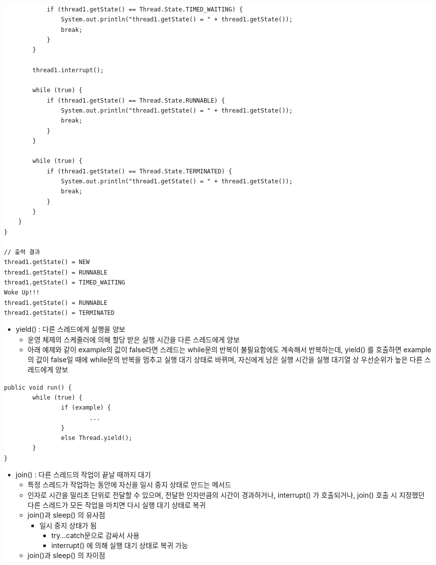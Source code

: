 ```
            if (thread1.getState() == Thread.State.TIMED_WAITING) {
                System.out.println("thread1.getState() = " + thread1.getState());
                break;
            }
        }

        thread1.interrupt();

        while (true) {
            if (thread1.getState() == Thread.State.RUNNABLE) {
                System.out.println("thread1.getState() = " + thread1.getState());
                break;
            }
        }

        while (true) {
            if (thread1.getState() == Thread.State.TERMINATED) {
                System.out.println("thread1.getState() = " + thread1.getState());
                break;
            }
        }
    }
}

// 출력 결과
thread1.getState() = NEW
thread1.getState() = RUNNABLE
thread1.getState() = TIMED_WAITING
Woke Up!!!
thread1.getState() = RUNNABLE
thread1.getState() = TERMINATED
```

-   yield() : 다른 스레드에게 실행을 양보
    -   운영 체제의 스케줄러에 의해 할당 받은 실행 시간을 다른 스레드에게 양보
    -   아래 예제와 같이 example의 값이 false라면 스레드는 while문의 반복이 불필요함에도 계속해서 반복하는데, yield() 를 호출하면 example의 값이 false일 때에 while문의 반복을 멈추고 실행 대기 상태로 바뀌며, 자신에게 남은 실행 시간을 실행 대기열 상 우선순위가 높은 다른 스레드에게 양보

```
public void run() {
        while (true) {
                if (example) {
                        ...
                }
                else Thread.yield();
        }
}
```

-   join() : 다른 스레드의 작업이 끝날 때까지 대기
    -   특정 스레드가 작업하는 동안에 자신을 일시 중지 상태로 만드는 메서드
    -   인자로 시간을 밀리초 단위로 전달할 수 있으며, 전달한 인자만큼의 시간이 경과하거나, interrupt() 가 호출되거나, join() 호출 시 지정했던 다른 스레드가 모든 작업을 마치면 다시 실행 대기 상태로 복귀
    -   join()과 sleep() 의 유사점
        -   일시 중지 상태가 됨
            -   try...catch문으로 감싸서 사용
            -   interrupt() 에 의해 실행 대기 상태로 복귀 가능
    -   join()과 sleep() 의 차이점
        